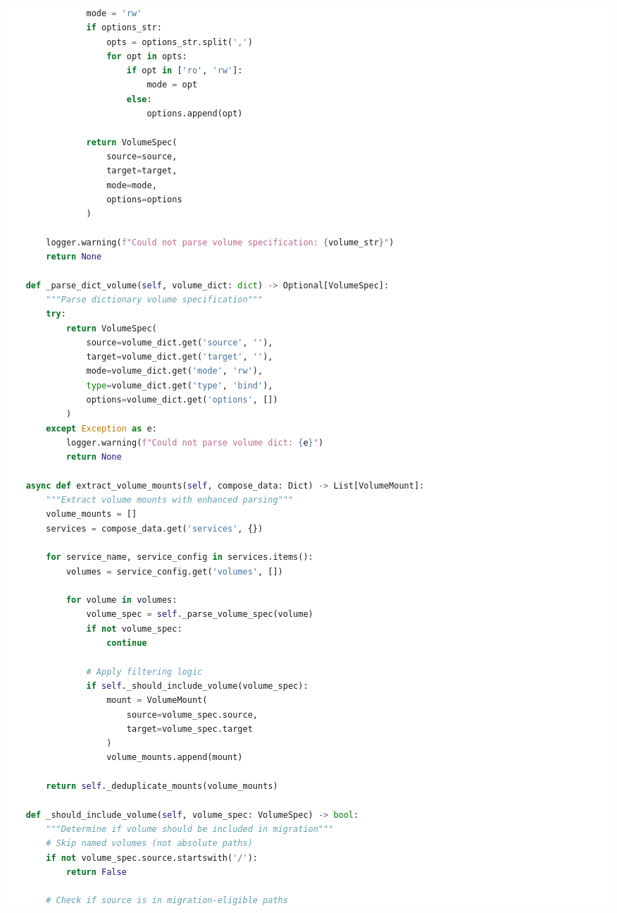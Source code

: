 ```python
                mode = 'rw'
                if options_str:
                    opts = options_str.split(',')
                    for opt in opts:
                        if opt in ['ro', 'rw']:
                            mode = opt
                        else:
                            options.append(opt)
                
                return VolumeSpec(
                    source=source,
                    target=target,
                    mode=mode,
                    options=options
                )
        
        logger.warning(f"Could not parse volume specification: {volume_str}")
        return None
    
    def _parse_dict_volume(self, volume_dict: dict) -> Optional[VolumeSpec]:
        """Parse dictionary volume specification"""
        try:
            return VolumeSpec(
                source=volume_dict.get('source', ''),
                target=volume_dict.get('target', ''),
                mode=volume_dict.get('mode', 'rw'),
                type=volume_dict.get('type', 'bind'),
                options=volume_dict.get('options', [])
            )
        except Exception as e:
            logger.warning(f"Could not parse volume dict: {e}")
            return None
    
    async def extract_volume_mounts(self, compose_data: Dict) -> List[VolumeMount]:
        """Extract volume mounts with enhanced parsing"""
        volume_mounts = []
        services = compose_data.get('services', {})
        
        for service_name, service_config in services.items():
            volumes = service_config.get('volumes', [])
            
            for volume in volumes:
                volume_spec = self._parse_volume_spec(volume)
                if not volume_spec:
                    continue
                
                # Apply filtering logic
                if self._should_include_volume(volume_spec):
                    mount = VolumeMount(
                        source=volume_spec.source,
                        target=volume_spec.target
                    )
                    volume_mounts.append(mount)
        
        return self._deduplicate_mounts(volume_mounts)
    
    def _should_include_volume(self, volume_spec: VolumeSpec) -> bool:
        """Determine if volume should be included in migration"""
        # Skip named volumes (not absolute paths)
        if not volume_spec.source.startswith('/'):
            return False
        
        # Check if source is in migration-eligible paths
```